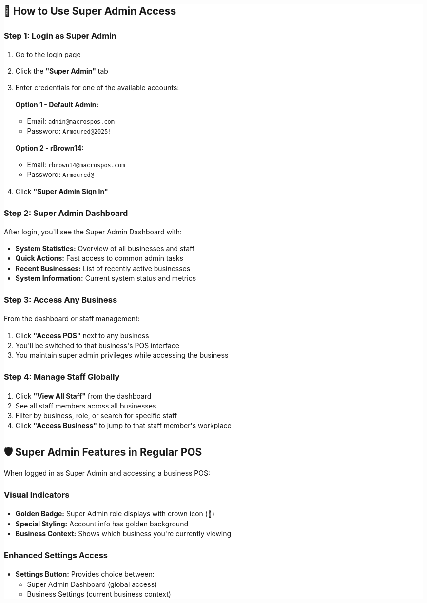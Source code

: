 ## 🚀 How to Use Super Admin Access

### Step 1: Login as Super Admin
1. Go to the login page
2. Click the **"Super Admin"** tab
3. Enter credentials for one of the available accounts:
   
   **Option 1 - Default Admin:**
   - Email: `admin@macrospos.com`
   - Password: `Armoured@2025!`
   
   **Option 2 - rBrown14:**
   - Email: `rbrown14@macrospos.com`
   - Password: `Armoured@`

4. Click **"Super Admin Sign In"**

### Step 2: Super Admin Dashboard
After login, you'll see the Super Admin Dashboard with:
- **System Statistics:** Overview of all businesses and staff
- **Quick Actions:** Fast access to common admin tasks
- **Recent Businesses:** List of recently active businesses
- **System Information:** Current system status and metrics

### Step 3: Access Any Business
From the dashboard or staff management:
1. Click **"Access POS"** next to any business
2. You'll be switched to that business's POS interface
3. You maintain super admin privileges while accessing the business

### Step 4: Manage Staff Globally
1. Click **"View All Staff"** from the dashboard
2. See all staff members across all businesses
3. Filter by business, role, or search for specific staff
4. Click **"Access Business"** to jump to that staff member's workplace

## 🛡️ Super Admin Features in Regular POS

When logged in as Super Admin and accessing a business POS:

### Visual Indicators
- **Golden Badge:** Super Admin role displays with crown icon (👑)
- **Special Styling:** Account info has golden background
- **Business Context:** Shows which business you're currently viewing

### Enhanced Settings Access
- **Settings Button:** Provides choice between:
  - Super Admin Dashboard (global access)
  - Business Settings (current business context)
